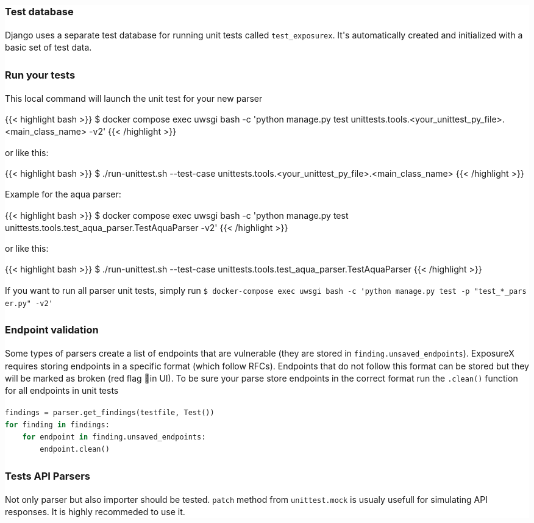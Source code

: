 ### Test database

Django uses a separate test database for running unit tests called `test_exposurex`. It's automatically created and initialized with a basic set of test data.

### Run your tests

This local command will launch the unit test for your new parser

{{< highlight bash >}}
$ docker compose exec uwsgi bash -c 'python manage.py test unittests.tools.<your_unittest_py_file>.<main_class_name> -v2'
{{< /highlight >}}

or like this:

{{< highlight bash >}}
$ ./run-unittest.sh --test-case unittests.tools.<your_unittest_py_file>.<main_class_name>
{{< /highlight >}}

Example for the aqua parser:

{{< highlight bash >}}
$ docker compose exec uwsgi bash -c 'python manage.py test unittests.tools.test_aqua_parser.TestAquaParser -v2'
{{< /highlight >}}

or like this:

{{< highlight bash >}}
$ ./run-unittest.sh --test-case unittests.tools.test_aqua_parser.TestAquaParser
{{< /highlight >}}

If you want to run all parser unit tests, simply run `$ docker-compose exec uwsgi bash -c 'python manage.py test -p "test_*_parser.py" -v2'`

### Endpoint validation

Some types of parsers create a list of endpoints that are vulnerable (they are stored in `finding.unsaved_endpoints`). ExposureX requires storing endpoints in a specific format (which follow RFCs). Endpoints that do not follow this format can be stored but they will be marked as broken (red flag 🚩in UI). To be sure your parse store endpoints in the correct format run the `.clean()` function for all endpoints in unit tests

```python
findings = parser.get_findings(testfile, Test())
for finding in findings:
    for endpoint in finding.unsaved_endpoints:
        endpoint.clean()
```

### Tests API Parsers

Not only parser but also importer should be tested.
`patch` method from `unittest.mock` is usualy usefull for simulating API responses.
It is highly recommeded to use it.
